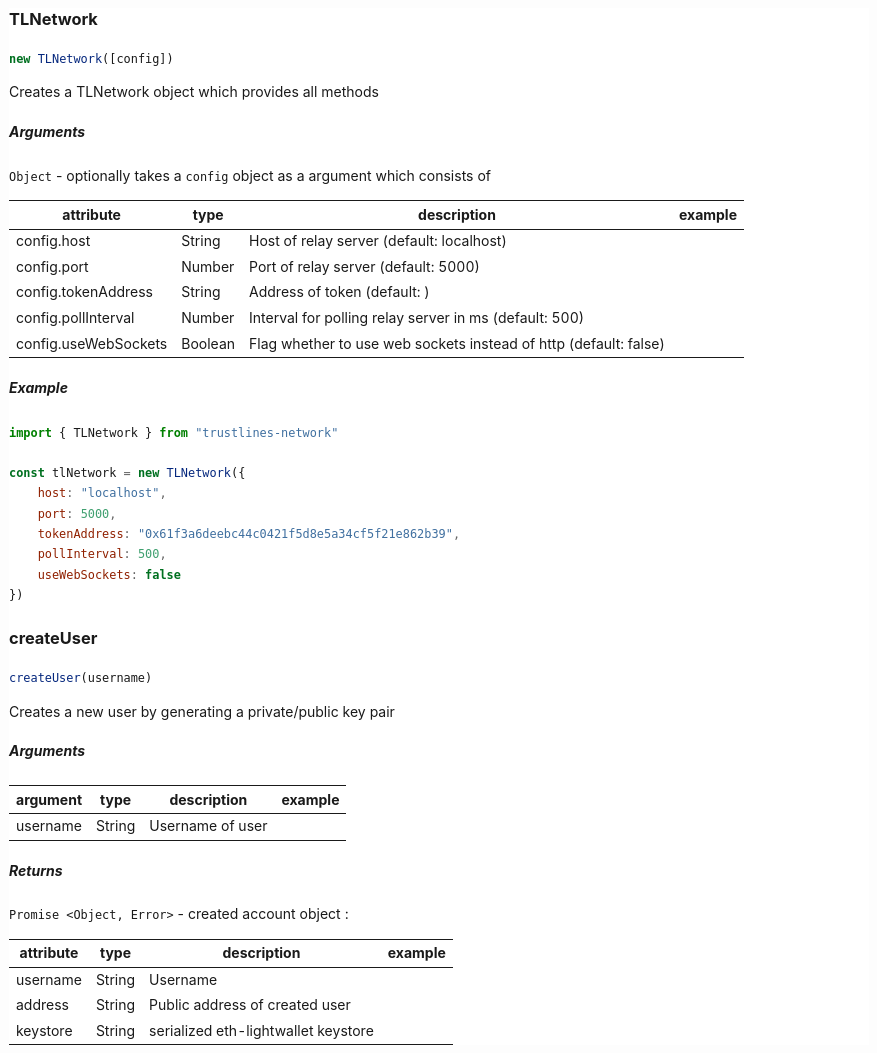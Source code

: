 ### TLNetwork

```javascript
new TLNetwork([config])
```
Creates a TLNetwork object which provides all methods

##### Arguments
`Object` - optionally takes a `config` object as a argument which consists of

|attribute|type|description|example|
|---|---|---|---|
|config.host|String|Host of relay server (default: localhost)||
|config.port|Number|Port of relay server (default: 5000)||
|config.tokenAddress|String|Address of token (default: )||
|config.pollInterval|Number|Interval for polling relay server in ms (default: 500)||
|config.useWebSockets|Boolean|Flag whether to use web sockets instead of http (default: false)||

##### Example
```javascript
import { TLNetwork } from "trustlines-network"

const tlNetwork = new TLNetwork({
    host: "localhost",
    port: 5000,
    tokenAddress: "0x61f3a6deebc44c0421f5d8e5a34cf5f21e862b39",
    pollInterval: 500,
    useWebSockets: false
})
```

### createUser
```javascript
createUser(username)
```
Creates a new user by generating a private/public key pair

##### Arguments
|argument|type|description|example|
|---|---|---|---|
|username|String|Username of user||

##### Returns
`Promise <Object, Error>` - created account object :

|attribute|type|description|example|
|---|---|---|---|
|username|String|Username||
|address|String|Public address of created user||
|keystore|String|serialized eth-lightwallet keystore||
